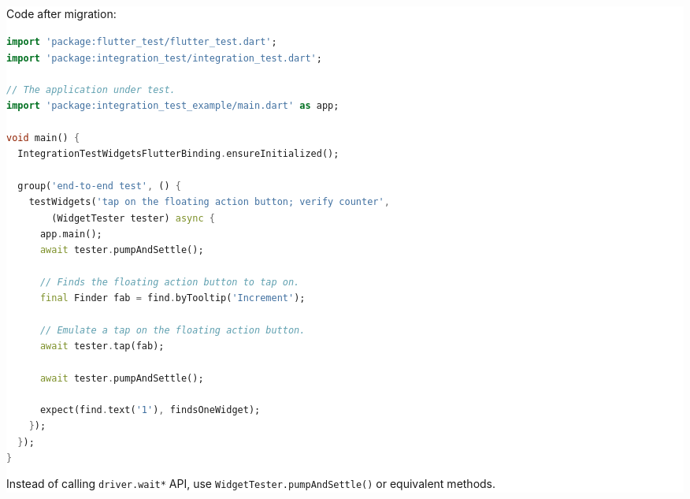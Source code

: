 
Code after migration:

<?code-excerpt "integration_test/integration_test/counter_test.dart"?>
```dart
import 'package:flutter_test/flutter_test.dart';
import 'package:integration_test/integration_test.dart';

// The application under test.
import 'package:integration_test_example/main.dart' as app;

void main() {
  IntegrationTestWidgetsFlutterBinding.ensureInitialized();

  group('end-to-end test', () {
    testWidgets('tap on the floating action button; verify counter',
        (WidgetTester tester) async {
      app.main();
      await tester.pumpAndSettle();

      // Finds the floating action button to tap on.
      final Finder fab = find.byTooltip('Increment');

      // Emulate a tap on the floating action button.
      await tester.tap(fab);

      await tester.pumpAndSettle();

      expect(find.text('1'), findsOneWidget);
    });
  });
}
```

Instead of calling `driver.wait*` API,
use `WidgetTester.pumpAndSettle()` or
equivalent methods.

[Android Device Testing]: {{site.github}}/flutter/flutter/tree/master/packages/integration_test#android-device-testing
[Download and install ChromeDriver]: https://chromedriver.chromium.org/downloads
[Firebase Console]: http://console.firebase.google.com/
[Firebase Test Lab]: https://firebase.google.com/docs/test-lab
[Firebase Test Lab section of the README]: {{site.github}}/flutter/flutter/tree/master/packages/integration_test#firebase-test-lab
[Firebase TestLab iOS instructions]: https://firebase.google.com/docs/test-lab/ios/firebase-console
[flutter_test]: {{site.api}}/flutter/flutter_test/flutter_test-library.html
[`integration_test`]: {{site.github}}/flutter/flutter/tree/master/packages/integration_test#integration_test
[integration_test usage]: {{site.github}}/flutter/flutter/tree/master/packages/integration_test#usage
[iOS Device Testing]: {{site.github}}/flutter/flutter/tree/master/packages/integration_test#ios-device-testing
[Running Flutter driver tests with web]: {{site.github}}/flutter/flutter/wiki/Running-Flutter-Driver-tests-with-Web
[widget tests]: /docs/testing#widget-tests
